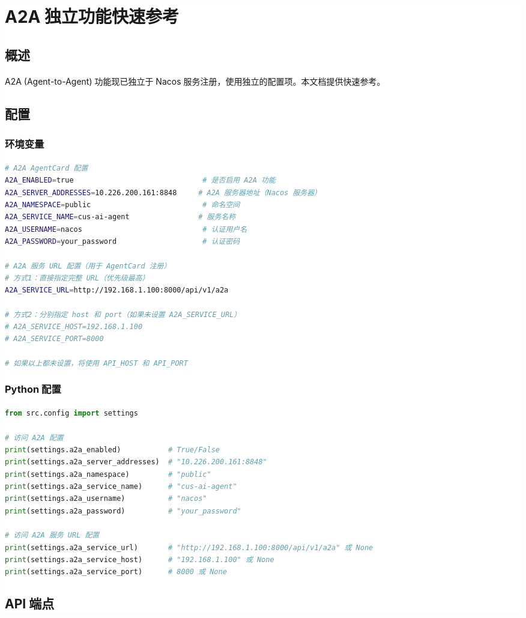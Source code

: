 # A2A 独立功能快速参考

## 概述

A2A (Agent-to-Agent) 功能现已独立于 Nacos 服务注册，使用独立的配置项。本文档提供快速参考。

## 配置

### 环境变量

```bash
# A2A AgentCard 配置
A2A_ENABLED=true                              # 是否启用 A2A 功能
A2A_SERVER_ADDRESSES=10.226.200.161:8848     # A2A 服务器地址（Nacos 服务器）
A2A_NAMESPACE=public                          # 命名空间
A2A_SERVICE_NAME=cus-ai-agent                # 服务名称
A2A_USERNAME=nacos                            # 认证用户名
A2A_PASSWORD=your_password                    # 认证密码

# A2A 服务 URL 配置（用于 AgentCard 注册）
# 方式1：直接指定完整 URL（优先级最高）
A2A_SERVICE_URL=http://192.168.1.100:8000/api/v1/a2a

# 方式2：分别指定 host 和 port（如果未设置 A2A_SERVICE_URL）
# A2A_SERVICE_HOST=192.168.1.100
# A2A_SERVICE_PORT=8000

# 如果以上都未设置，将使用 API_HOST 和 API_PORT
```

### Python 配置

```python
from src.config import settings

# 访问 A2A 配置
print(settings.a2a_enabled)           # True/False
print(settings.a2a_server_addresses)  # "10.226.200.161:8848"
print(settings.a2a_namespace)         # "public"
print(settings.a2a_service_name)      # "cus-ai-agent"
print(settings.a2a_username)          # "nacos"
print(settings.a2a_password)          # "your_password"

# 访问 A2A 服务 URL 配置
print(settings.a2a_service_url)       # "http://192.168.1.100:8000/api/v1/a2a" 或 None
print(settings.a2a_service_host)      # "192.168.1.100" 或 None
print(settings.a2a_service_port)      # 8000 或 None
```

## API 端点
